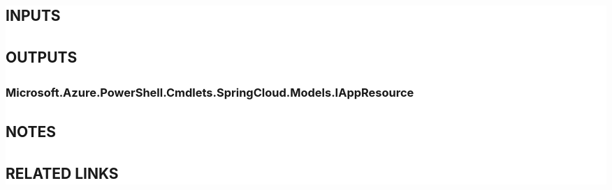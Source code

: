## INPUTS

## OUTPUTS

### Microsoft.Azure.PowerShell.Cmdlets.SpringCloud.Models.IAppResource

## NOTES

## RELATED LINKS

